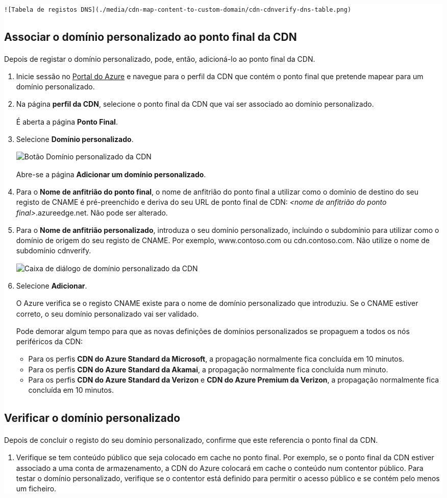     ![Tabela de registos DNS](./media/cdn-map-content-to-custom-domain/cdn-cdnverify-dns-table.png)


## <a name="associate-the-custom-domain-with-your-cdn-endpoint"></a>Associar o domínio personalizado ao ponto final da CDN

Depois de registar o domínio personalizado, pode, então, adicioná-lo ao ponto final da CDN. 

1. Inicie sessão no [Portal do Azure](https://portal.azure.com/) e navegue para o perfil da CDN que contém o ponto final que pretende mapear para um domínio personalizado.
    
2. Na página **perfil da CDN**, selecione o ponto final da CDN que vai ser associado ao domínio personalizado.

   É aberta a página **Ponto Final**.
    
3. Selecione **Domínio personalizado**. 

   ![Botão Domínio personalizado da CDN](./media/cdn-map-content-to-custom-domain/cdn-custom-domain-button.png)

   Abre-se a página **Adicionar um domínio personalizado**.

4. Para o **Nome de anfitrião do ponto final**, o nome de anfitrião do ponto final a utilizar como o domínio de destino do seu registo de CNAME é pré-preenchido e deriva do seu URL de ponto final de CDN: *&lt;nome de anfitrião do ponto final&gt;*.azureedge.net. Não pode ser alterado.

5. Para o **Nome de anfitrião personalizado**, introduza o seu domínio personalizado, incluindo o subdomínio para utilizar como o domínio de origem do seu registo de CNAME. Por exemplo, www\.contoso.com ou cdn.contoso.com. Não utilize o nome de subdomínio cdnverify.

   ![Caixa de diálogo de domínio personalizado da CDN](./media/cdn-map-content-to-custom-domain/cdn-add-custom-domain.png)

6. Selecione **Adicionar**.

   O Azure verifica se o registo CNAME existe para o nome de domínio personalizado que introduziu. Se o CNAME estiver correto, o seu domínio personalizado vai ser validado. 

   Pode demorar algum tempo para que as novas definições de domínios personalizados se propaguem a todos os nós periféricos da CDN: 
    - Para os perfis **CDN do Azure Standard da Microsoft**, a propagação normalmente fica concluída em 10 minutos. 
    - Para os perfis **CDN do Azure Standard da Akamai**, a propagação normalmente fica concluída num minuto. 
    - Para os perfis **CDN do Azure Standard da Verizon** e **CDN do Azure Premium da Verizon**, a propagação normalmente fica concluída em 10 minutos.   


## <a name="verify-the-custom-domain"></a>Verificar o domínio personalizado

Depois de concluir o registo do seu domínio personalizado, confirme que este referencia o ponto final da CDN.
 
1. Verifique se tem conteúdo público que seja colocado em cache no ponto final. Por exemplo, se o ponto final da CDN estiver associado a uma conta de armazenamento, a CDN do Azure colocará em cache o conteúdo num contentor público. Para testar o domínio personalizado, verifique se o contentor está definido para permitir o acesso público e se contém pelo menos um ficheiro.
